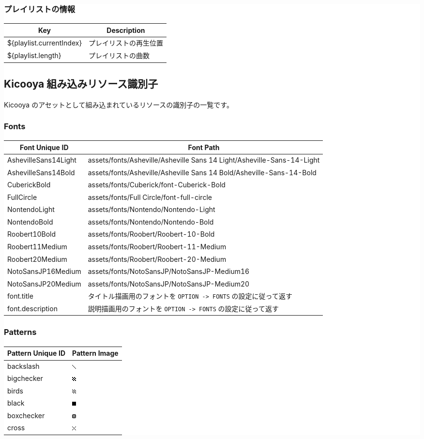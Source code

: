 ### プレイリストの情報

|Key|Description|
|-|-|
|${playlist.currentIndex}|プレイリストの再生位置|
|${playlist.length}|プレイリストの曲数|

## Kicooya 組み込みリソース識別子

Kicooya のアセットとして組み込まれているリソースの識別子の一覧です。

### Fonts

|Font Unique ID|Font Path|
|-|-|
|AshevilleSans14Light|assets/fonts/Asheville/Asheville Sans 14 Light/Asheville-Sans-14-Light|
|AshevilleSans14Bold|assets/fonts/Asheville/Asheville Sans 14 Bold/Asheville-Sans-14-Bold|
|CuberickBold|assets/fonts/Cuberick/font-Cuberick-Bold|
|FullCircle|assets/fonts/Full Circle/font-full-circle|
|NontendoLight|assets/fonts/Nontendo/Nontendo-Light|
|NontendoBold|assets/fonts/Nontendo/Nontendo-Bold|
|Roobert10Bold|assets/fonts/Roobert/Roobert-10-Bold|
|Roobert11Medium|assets/fonts/Roobert/Roobert-11-Medium|
|Roobert20Medium|assets/fonts/Roobert/Roobert-20-Medium|
|NotoSansJP16Medium|assets/fonts/NotoSansJP/NotoSansJP-Medium16|
|NotoSansJP20Medium|assets/fonts/NotoSansJP/NotoSansJP-Medium20|
|font.title|タイトル描画用のフォントを `OPTION -> FONTS` の設定に従って返す|
|font.description|説明描画用のフォントを `OPTION -> FONTS` の設定に従って返す|

### Patterns

|Pattern Unique ID|Pattern Image|
|-|-|
|backslash|![backslash](./images/patterns/backslash.png)|
|bigchecker|![bigchecker](./images/patterns/bigchecker.png)|
|birds|![birds](./images/patterns/birds.png)|
|black|![black](./images/patterns/black.png)|
|boxchecker|![boxchecker](./images/patterns/boxchecker.png)|
|cross|![cross](./images/patterns/cross.png)|